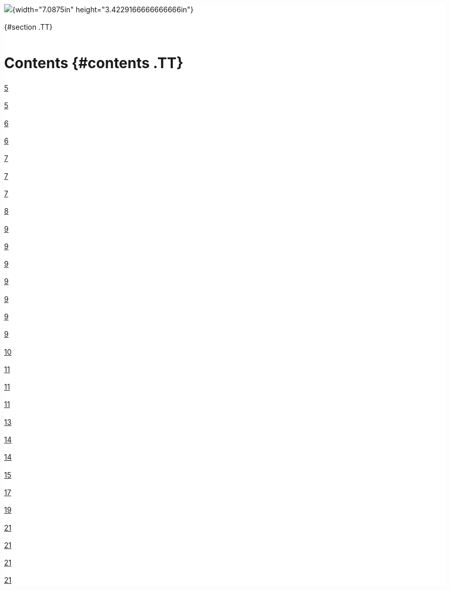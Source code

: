 ![](media/image1.jpeg){width="7.0875in" height="3.4229166666666666in"}

  {#section .TT}

Contents {#contents .TT}
========

[5](#foreword)

[5](#introduction)

[6](#scope)

[6](#references)

[7](#definitions-symbols-and-abbreviations)

[7](#definitions)

[7](#abbreviations)

[8](#solution-set-definitions)

[9](#annex-a-normative-corba-solution-set)

[9](#a.1-architectural-features)

[9](#a.1.1-syntax-for-distinguished-names)

[9](#a.1.2-notification-services)

[9](#a.1.3-push-and-pull-style)

[9](#a.1.4-support-multiple-notifications-in-one-push-operation)

[9](#a.1.5-testmanagementirpnotification-interface)

[10](#a.1.5.1-method-push-m)

[11](#a.2-mapping)

[11](#a.2.1-operation-and-notification-mapping)

[11](#a.2.2-operation-parameter-mapping)

[13](#a.2.3-notification-parameter-mapping)

[14](#a.3-solution-set-definitions)

[14](#a.3.1-idl-definition-structure)

[15](#a.3.2-idl-specification-testmanagementirpconstdefs.idl)

[17](#a.3.3-idl-specification-testmanagementirpsystem.idl)

[19](#a.3.4-idl-specification-testmanagementirpnotifications.idl)

[21](#annex-b-normative-xml-definitions)

[21](#b.1-architectural-features)

[21](#b.1.1-syntax-for-distinguished-names)

[21](#b.1.2-notification-services)
